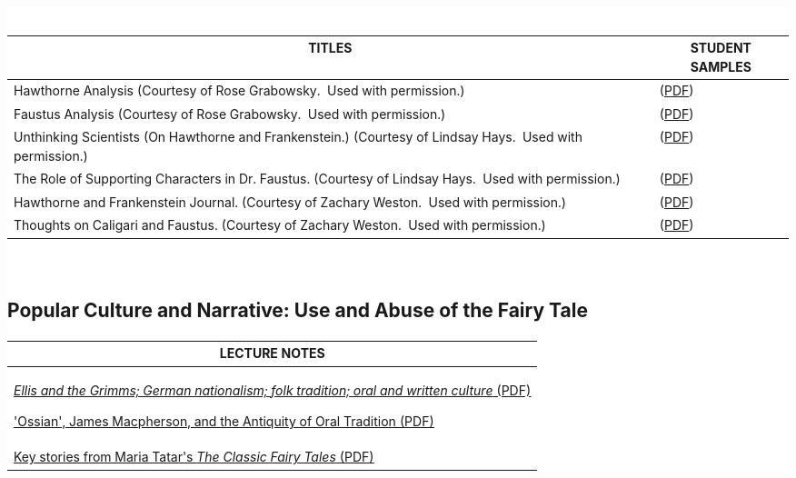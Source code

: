 
<table class="tablewidth50" summary="This table contains student samples."><caption class="subhead">&nbsp;</caption>
<thead>
<tr class="tableheader">
<th id="col1" scope="col" abbr="Week Number">TITLES</th>
<th id="col2" scope="col">STUDENT SAMPLES</th>
</tr>
</thead>
<tbody>
<tr class="row">
<td headers="col1">Hawthorne Analysis (Courtesy of Rose Grabowsky.&nbsp; Used with permission.)</td>
<td headers="col2">(<a href="2/MIT21L_430F04_hawt_ana.pdf">PDF</a>)</td>
</tr>
<tr class="alt-row">
<td headers="col1">Faustus Analysis (Courtesy of Rose Grabowsky.&nbsp; Used with permission.)</td>
<td headers="col2">(<a href="2/MIT21L_430F04_analysis.pdf">PDF</a>)</td>
</tr>
<tr class="row">
<td headers="col1">Unthinking Scientists (On Hawthorne and Frankenstein.) (Courtesy of Lindsay Hays.&nbsp; Used with permission.)</td>
<td headers="col2">(<a href="2/MIT21L_430F04_unthink.pdf">PDF</a>)</td>
</tr>
<tr class="alt-row">
<td headers="col1">The Role of Supporting Characters in Dr. Faustus. (Courtesy of Lindsay Hays.&nbsp; Used with permission.)</td>
<td headers="col2">(<a href="2/MIT21L_430F04_support.pdf">PDF</a>)</td>
</tr>
<tr class="row">
<td headers="col1">Hawthorne&nbsp;and Frankenstein Journal. (Courtesy of Zachary Weston.&nbsp; Used with permission.)</td>
<td headers="col2">(<a href="2/MIT21L_430F04_hawt_frank.pdf">PDF</a>)</td>
</tr>
<tr class="alt-row">
<td headers="col1">Thoughts on Caligari and Faustus. (Courtesy of Zachary Weston.&nbsp; Used with permission.)</td>
<td headers="col2">(<a href="2/MIT21L_430F04_caligari.pdf">PDF</a>)</td>
</tr>
</tbody>
</table>

</br>

<h2 id="course25">Popular Culture and Narrative: Use and Abuse of the Fairy Tale</h2>


<table class="tablewidth75" summary="See table caption for summary.">
<thead>
<tr>
<th scope="col">LECTURE&nbsp;NOTES</th>
</tr>
</thead>
<tbody>
<tr class="row">
<td>
<p><a href="2/MIT21L_430F15_EllisGrimms.pdf"><em>Ellis and the Grimms; German nationalism; folk tradition; oral and written culture</em>&nbsp;(PDF)</a></p>
<p><a href="2/MIT21L_430F15_Ossian.pdf">'Ossian', James Macpherson, and the Antiquity of Oral Tradition (PDF)</a></p>
</td>
</tr>
<tr class="alt-row">
<td><a href="2/MIT21L_430F15_TatarClassicFairyTales.pdf">Key stories from Maria Tatar's&nbsp;<em>The Classic Fairy Tales</em>&nbsp;(PDF)</a></td>
</tr>